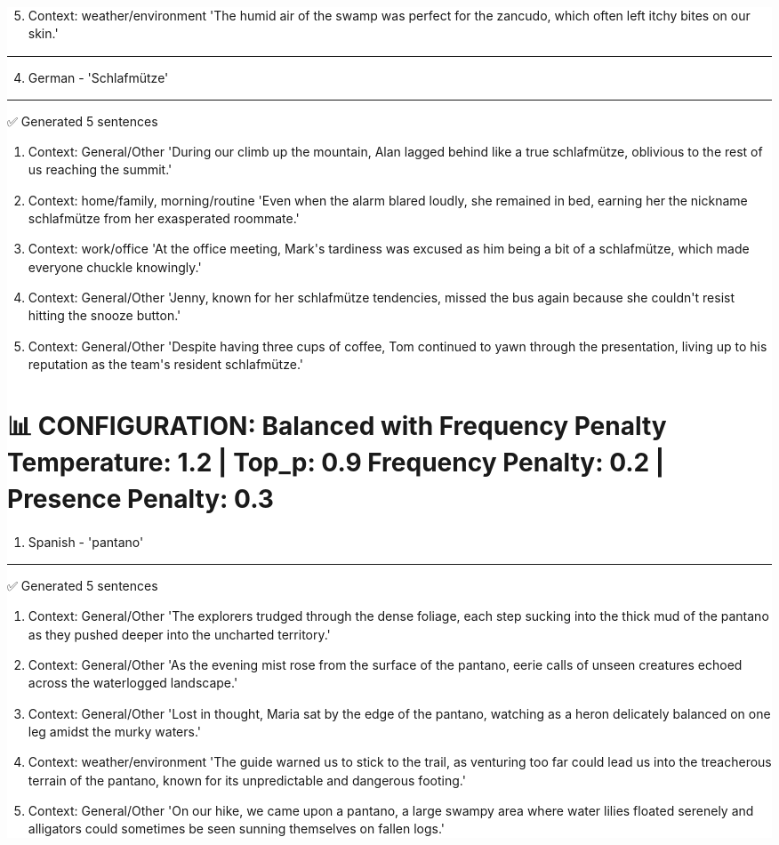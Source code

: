 5. Context: weather/environment
   'The humid air of the swamp was perfect for the zancudo, which often left itchy bites on our skin.'

----------------------------------------

4. German - 'Schlafmütze'
--------------------------------------------------
✅ Generated 5 sentences

1. Context: General/Other
   'During our climb up the mountain, Alan lagged behind like a true schlafmütze, oblivious to the rest of us reaching the summit.'

2. Context: home/family, morning/routine
   'Even when the alarm blared loudly, she remained in bed, earning her the nickname schlafmütze from her exasperated roommate.'

3. Context: work/office
   'At the office meeting, Mark's tardiness was excused as him being a bit of a schlafmütze, which made everyone chuckle knowingly.'

4. Context: General/Other
   'Jenny, known for her schlafmütze tendencies, missed the bus again because she couldn't resist hitting the snooze button.'

5. Context: General/Other
   'Despite having three cups of coffee, Tom continued to yawn through the presentation, living up to his reputation as the team's resident schlafmütze.'


📊 CONFIGURATION: Balanced with Frequency Penalty
Temperature: 1.2 | Top_p: 0.9
Frequency Penalty: 0.2 | Presence Penalty: 0.3
================================================================================

1. Spanish - 'pantano'
--------------------------------------------------
✅ Generated 5 sentences

1. Context: General/Other
   'The explorers trudged through the dense foliage, each step sucking into the thick mud of the pantano as they pushed deeper into the uncharted territory.'

2. Context: General/Other
   'As the evening mist rose from the surface of the pantano, eerie calls of unseen creatures echoed across the waterlogged landscape.'

3. Context: General/Other
   'Lost in thought, Maria sat by the edge of the pantano, watching as a heron delicately balanced on one leg amidst the murky waters.'

4. Context: weather/environment
   'The guide warned us to stick to the trail, as venturing too far could lead us into the treacherous terrain of the pantano, known for its unpredictable and dangerous footing.'

5. Context: General/Other
   'On our hike, we came upon a pantano, a large swampy area where water lilies floated serenely and alligators could sometimes be seen sunning themselves on fallen logs.'
